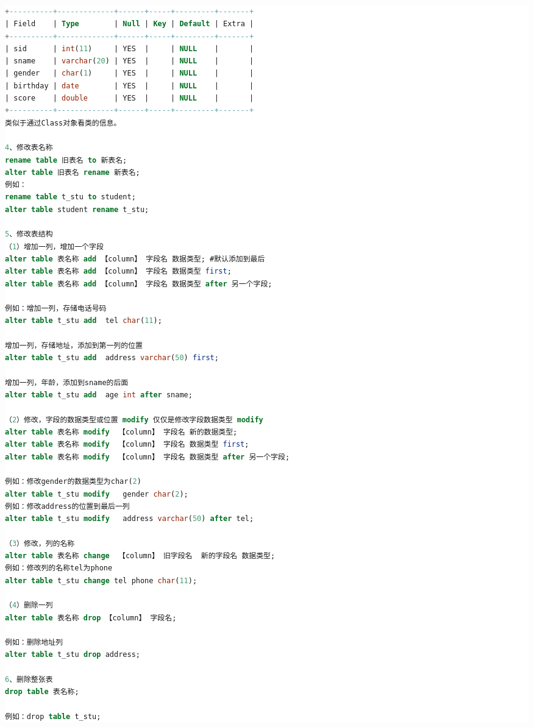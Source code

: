 ```sql
+----------+-------------+------+-----+---------+-------+
| Field    | Type        | Null | Key | Default | Extra |
+----------+-------------+------+-----+---------+-------+
| sid      | int(11)     | YES  |     | NULL    |       |
| sname    | varchar(20) | YES  |     | NULL    |       |
| gender   | char(1)     | YES  |     | NULL    |       |
| birthday | date        | YES  |     | NULL    |       |
| score    | double      | YES  |     | NULL    |       |
+----------+-------------+------+-----+---------+-------+
类似于通过Class对象看类的信息。

4、修改表名称
rename table 旧表名 to 新表名;
alter table 旧表名 rename 新表名;
例如：
rename table t_stu to student;
alter table student rename t_stu;

5、修改表结构
（1）增加一列，增加一个字段
alter table 表名称 add 【column】 字段名 数据类型; #默认添加到最后
alter table 表名称 add 【column】 字段名 数据类型 first;
alter table 表名称 add 【column】 字段名 数据类型 after 另一个字段;

例如：增加一列，存储电话号码
alter table t_stu add  tel char(11);

增加一列，存储地址，添加到第一列的位置
alter table t_stu add  address varchar(50) first;

增加一列，年龄，添加到sname的后面
alter table t_stu add  age int after sname;

（2）修改，字段的数据类型或位置 modify 仅仅是修改字段数据类型 modify
alter table 表名称 modify  【column】 字段名 新的数据类型;
alter table 表名称 modify  【column】 字段名 数据类型 first;
alter table 表名称 modify  【column】 字段名 数据类型 after 另一个字段;

例如：修改gender的数据类型为char(2)
alter table t_stu modify   gender char(2);
例如：修改address的位置到最后一列
alter table t_stu modify   address varchar(50) after tel;

（3）修改，列的名称
alter table 表名称 change  【column】 旧字段名  新的字段名 数据类型;
例如：修改列的名称tel为phone
alter table t_stu change tel phone char(11); 

（4）删除一列
alter table 表名称 drop 【column】 字段名;

例如：删除地址列
alter table t_stu drop address;

6、删除整张表
drop table 表名称;

例如：drop table t_stu;
```
